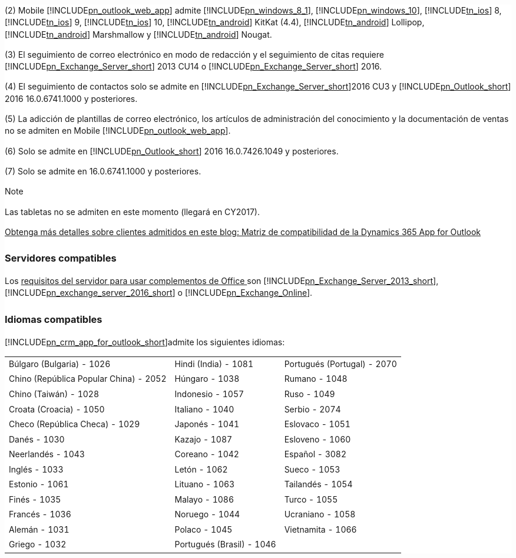  (2)  Mobile [!INCLUDE[pn_outlook_web_app](../includes/pn-outlook-web-app.md)] admite [!INCLUDE[pn_windows_8_1](../includes/pn-windows-8-1.md)], [!INCLUDE[pn_windows_10](../includes/pn-windows-10.md)], [!INCLUDE[tn_ios](../includes/tn-ios.md)] 8, [!INCLUDE[tn_ios](../includes/tn-ios.md)] 9, [!INCLUDE[tn_ios](../includes/tn-ios.md)] 10, [!INCLUDE[tn_android](../includes/tn-android.md)] KitKat (4.4), [!INCLUDE[tn_android](../includes/tn-android.md)] Lollipop, [!INCLUDE[tn_android](../includes/tn-android.md)] Marshmallow y [!INCLUDE[tn_android](../includes/tn-android.md)] Nougat.  
  
 (3)  El seguimiento de correo electrónico en modo de redacción y el seguimiento de citas requiere [!INCLUDE[pn_Exchange_Server_short](../includes/pn-exchange-server-short.md)] 2013 CU14 o [!INCLUDE[pn_Exchange_Server_short](../includes/pn-exchange-server-short.md)] 2016.  
  
 (4)  El seguimiento de contactos solo se admite en [!INCLUDE[pn_Exchange_Server_short](../includes/pn-exchange-server-short.md)]2016 CU3 y [!INCLUDE[pn_Outlook_short](../includes/pn-outlook-short.md)] 2016 16.0.6741.1000 y posteriores.  
  
 (5)  La adicción de plantillas de correo electrónico, los artículos de administración del conocimiento y la documentación de ventas no se admiten en Mobile [!INCLUDE[pn_outlook_web_app](../includes/pn-outlook-web-app.md)].  
  
 (6)  Solo se admite en [!INCLUDE[pn_Outlook_short](../includes/pn-outlook-short.md)] 2016 16.0.7426.1049 y posteriores.  
  
 (7)  Solo se admite en 16.0.6741.1000 y posteriores.  
  
> [!NOTE]
>  Las tabletas no se admiten en este momento (llegará en CY2017).  
  
 [Obtenga más detalles sobre clientes admitidos en este blog: Matriz de compatibilidad de la Dynamics 365 App for Outlook](https://blogs.msdn.microsoft.com/crm/2016/12/13/dynamics-365-app-for-outlook-support-matrix/)  
  
### <a name="supported-servers"></a>Servidores compatibles  
 Los [requisitos del servidor para usar complementos de Office ](https://dev.office.com/docs/add-ins/overview/requirements-for-running-office-add-ins) son [!INCLUDE[pn_Exchange_Server_2013_short](../includes/pn-exchange-server-2013-short.md)], [!INCLUDE[pn_exchange_server_2016_short](../includes/pn-exchange-server-2016-short.md)] o [!INCLUDE[pn_Exchange_Online](../includes/pn-exchange-online.md)].  
  
### <a name="supported-languages"></a>Idiomas compatibles  
 [!INCLUDE[pn_crm_app_for_outlook_short](../includes/pn-crm-app-for-outlook-short.md)]admite los siguientes idiomas:  
  
||||  
|-|-|-|  
|Búlgaro (Bulgaria) - 1026|Hindi (India) - 1081|Portugués (Portugal) - 2070|  
|Chino (República Popular China) - 2052|Húngaro - 1038|Rumano - 1048|  
|Chino (Taiwán) - 1028|Indonesio - 1057|Ruso - 1049|  
|Croata (Croacia) - 1050|Italiano - 1040|Serbio - 2074|  
|Checo (República Checa) - 1029|Japonés - 1041|Eslovaco - 1051|  
|Danés - 1030|Kazajo - 1087|Esloveno - 1060|  
|Neerlandés - 1043|Coreano - 1042|Español - 3082|  
|Inglés - 1033|Letón - 1062|Sueco - 1053|  
|Estonio - 1061|Lituano - 1063|Tailandés - 1054|  
|Finés - 1035|Malayo - 1086|Turco - 1055|  
|Francés - 1036|Noruego - 1044|Ucraniano - 1058|  
|Alemán - 1031|Polaco - 1045|Vietnamita - 1066|  
|Griego - 1032|Portugués (Brasil) - 1046||  
  